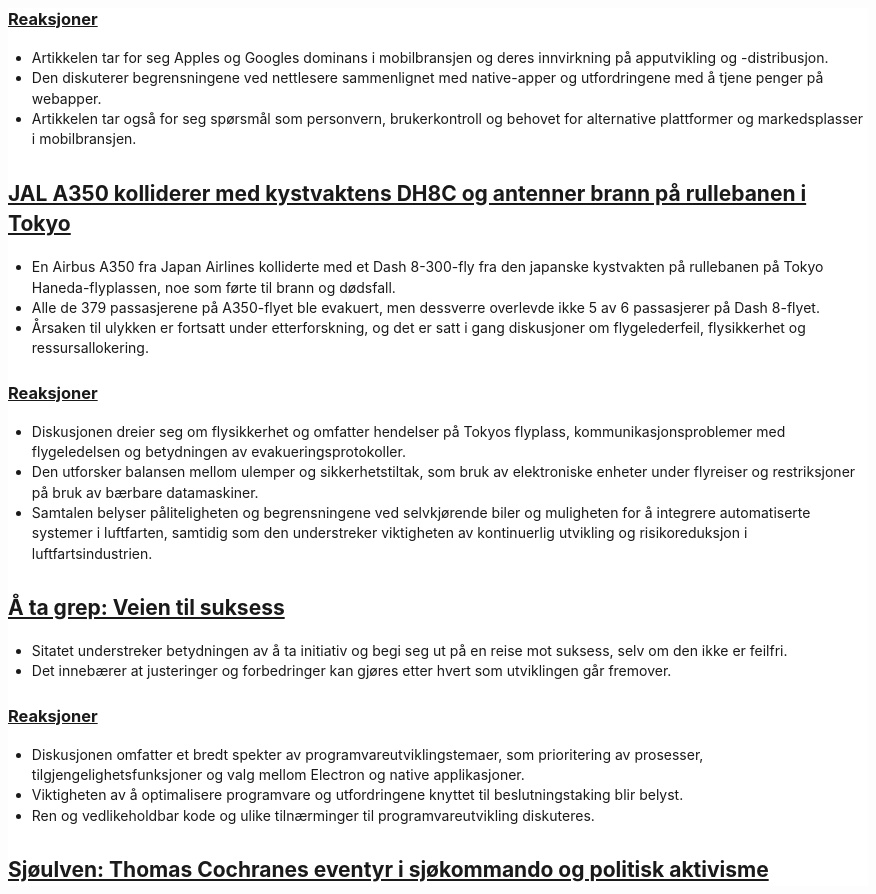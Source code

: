### [Reaksjoner](https://news.ycombinator.com/item?id=38847719)

- Artikkelen tar for seg Apples og Googles dominans i mobilbransjen og deres innvirkning på apputvikling og -distribusjon.
- Den diskuterer begrensningene ved nettlesere sammenlignet med native-apper og utfordringene med å tjene penger på webapper.
- Artikkelen tar også for seg spørsmål som personvern, brukerkontroll og behovet for alternative plattformer og markedsplasser i mobilbransjen.

## [JAL A350 kolliderer med kystvaktens DH8C og antenner brann på rullebanen i Tokyo](http://avherald.com/h?article=5132b9fe)

- En Airbus A350 fra Japan Airlines kolliderte med et Dash 8-300-fly fra den japanske kystvakten på rullebanen på Tokyo Haneda-flyplassen, noe som førte til brann og dødsfall.
- Alle de 379 passasjerene på A350-flyet ble evakuert, men dessverre overlevde ikke 5 av 6 passasjerer på Dash 8-flyet.
- Årsaken til ulykken er fortsatt under etterforskning, og det er satt i gang diskusjoner om flygelederfeil, flysikkerhet og ressursallokering.

### [Reaksjoner](https://news.ycombinator.com/item?id=38841708)

- Diskusjonen dreier seg om flysikkerhet og omfatter hendelser på Tokyos flyplass, kommunikasjonsproblemer med flygeledelsen og betydningen av evakueringsprotokoller.
- Den utforsker balansen mellom ulemper og sikkerhetstiltak, som bruk av elektroniske enheter under flyreiser og restriksjoner på bruk av bærbare datamaskiner.
- Samtalen belyser påliteligheten og begrensningene ved selvkjørende biler og muligheten for å integrere automatiserte systemer i luftfarten, samtidig som den understreker viktigheten av kontinuerlig utvikling og risikoreduksjon i luftfartsindustrien.

## [Å ta grep: Veien til suksess](https://twitter.com/addyosmani/status/1739052802314539371)

- Sitatet understreker betydningen av å ta initiativ og begi seg ut på en reise mot suksess, selv om den ikke er feilfri.
- Det innebærer at justeringer og forbedringer kan gjøres etter hvert som utviklingen går fremover.

### [Reaksjoner](https://news.ycombinator.com/item?id=38845461)

- Diskusjonen omfatter et bredt spekter av programvareutviklingstemaer, som prioritering av prosesser, tilgjengelighetsfunksjoner og valg mellom Electron og native applikasjoner.
- Viktigheten av å optimalisere programvare og utfordringene knyttet til beslutningstaking blir belyst.
- Ren og vedlikeholdbar kode og ulike tilnærminger til programvareutvikling diskuteres.

## [Sjøulven: Thomas Cochranes eventyr i sjøkommando og politisk aktivisme](https://sergey.substack.com/p/thomas-cochrane)
